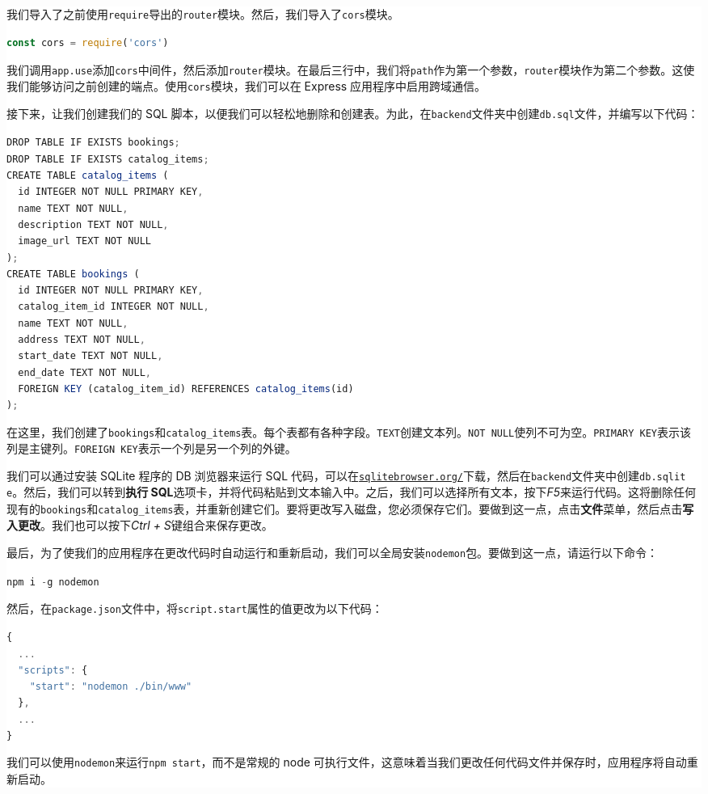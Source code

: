 我们导入了之前使用`require`导出的`router`模块。然后，我们导入了`cors`模块。

```js
const cors = require('cors')
```

我们调用`app.use`添加`cors`中间件，然后添加`router`模块。在最后三行中，我们将`path`作为第一个参数，`router`模块作为第二个参数。这使我们能够访问之前创建的端点。使用`cors`模块，我们可以在 Express 应用程序中启用跨域通信。

接下来，让我们创建我们的 SQL 脚本，以便我们可以轻松地删除和创建表。为此，在`backend`文件夹中创建`db.sql`文件，并编写以下代码：

```js
DROP TABLE IF EXISTS bookings;
DROP TABLE IF EXISTS catalog_items;
CREATE TABLE catalog_items (
  id INTEGER NOT NULL PRIMARY KEY,
  name TEXT NOT NULL,
  description TEXT NOT NULL,
  image_url TEXT NOT NULL
);
CREATE TABLE bookings (
  id INTEGER NOT NULL PRIMARY KEY,
  catalog_item_id INTEGER NOT NULL,
  name TEXT NOT NULL,
  address TEXT NOT NULL,
  start_date TEXT NOT NULL,
  end_date TEXT NOT NULL,
  FOREIGN KEY (catalog_item_id) REFERENCES catalog_items(id)
);
```

在这里，我们创建了`bookings`和`catalog_items`表。每个表都有各种字段。`TEXT`创建文本列。`NOT NULL`使列不可为空。`PRIMARY KEY`表示该列是主键列。`FOREIGN KEY`表示一个列是另一个列的外键。

我们可以通过安装 SQLite 程序的 DB 浏览器来运行 SQL 代码，可以在[`sqlitebrowser.org/`](https://sqlitebrowser.org/)下载，然后在`backend`文件夹中创建`db.sqlite`。然后，我们可以转到**执行 SQL**选项卡，并将代码粘贴到文本输入中。之后，我们可以选择所有文本，按下*F5*来运行代码。这将删除任何现有的`bookings`和`catalog_items`表，并重新创建它们。要将更改写入磁盘，您必须保存它们。要做到这一点，点击**文件**菜单，然后点击**写入更改**。我们也可以按下*Ctrl + S*键组合来保存更改。

最后，为了使我们的应用程序在更改代码时自动运行和重新启动，我们可以全局安装`nodemon`包。要做到这一点，请运行以下命令：

```js
npm i -g nodemon
```

然后，在`package.json`文件中，将`script.start`属性的值更改为以下代码：

```js
{
  ...
  "scripts": {
    "start": "nodemon ./bin/www"
  },
  ...
}
```

我们可以使用`nodemon`来运行`npm start`，而不是常规的 node 可执行文件，这意味着当我们更改任何代码文件并保存时，应用程序将自动重新启动。
